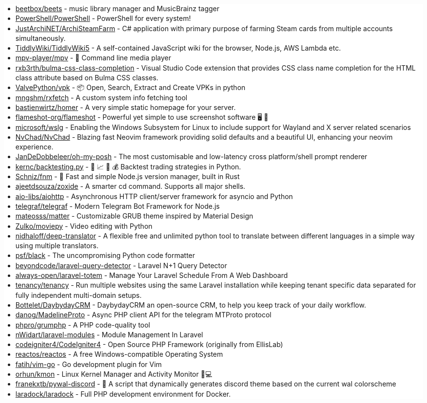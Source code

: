 - [beetbox/beets](https://github.com/beetbox/beets) - music library manager and MusicBrainz tagger
- [PowerShell/PowerShell](https://github.com/PowerShell/PowerShell) - PowerShell for every system!
- [JustArchiNET/ArchiSteamFarm](https://github.com/JustArchiNET/ArchiSteamFarm) - C# application with primary purpose of farming Steam cards from multiple accounts simultaneously.
- [TiddlyWiki/TiddlyWiki5](https://github.com/TiddlyWiki/TiddlyWiki5) - A self-contained JavaScript wiki for the browser, Node.js, AWS Lambda etc.
- [mpv-player/mpv](https://github.com/mpv-player/mpv) - 🎥 Command line media player
- [rxb3rth/bulma-css-class-completion](https://github.com/rxb3rth/bulma-css-class-completion) - Visual Studio Code extension that provides CSS class name completion for the HTML class attribute based on Bulma CSS classes.
- [ValvePython/vpk](https://github.com/ValvePython/vpk) - 📦 Open, Search, Extract and Create VPKs in python
- [mngshm/rxfetch](https://github.com/mngshm/rxfetch) - A custom system info fetching tool
- [bastienwirtz/homer](https://github.com/bastienwirtz/homer) - A very simple static homepage for your server.
- [flameshot-org/flameshot](https://github.com/flameshot-org/flameshot) - Powerful yet simple to use screenshot software :desktop_computer: :camera_flash:
- [microsoft/wslg](https://github.com/microsoft/wslg) - Enabling the Windows Subsystem for Linux to include support for Wayland and X server related scenarios
- [NvChad/NvChad](https://github.com/NvChad/NvChad) - Blazing fast Neovim framework providing solid defaults and a beautiful UI, enhancing your neovim experience.
- [JanDeDobbeleer/oh-my-posh](https://github.com/JanDeDobbeleer/oh-my-posh) - The most customisable and low-latency cross platform/shell prompt renderer
- [kernc/backtesting.py](https://github.com/kernc/backtesting.py) - :mag_right: :chart_with_upwards_trend: :snake: :moneybag:  Backtest trading strategies in Python.
- [Schniz/fnm](https://github.com/Schniz/fnm) - 🚀 Fast and simple Node.js version manager, built in Rust
- [ajeetdsouza/zoxide](https://github.com/ajeetdsouza/zoxide) - A smarter cd command. Supports all major shells.
- [aio-libs/aiohttp](https://github.com/aio-libs/aiohttp) - Asynchronous HTTP client/server framework for asyncio and Python
- [telegraf/telegraf](https://github.com/telegraf/telegraf) - Modern Telegram Bot Framework for Node.js
- [mateosss/matter](https://github.com/mateosss/matter) - Customizable GRUB theme inspired by Material Design
- [Zulko/moviepy](https://github.com/Zulko/moviepy) - Video editing with Python
- [nidhaloff/deep-translator](https://github.com/nidhaloff/deep-translator) - A flexible free and unlimited python tool to translate between different languages in a simple way using multiple translators.
- [psf/black](https://github.com/psf/black) - The uncompromising Python code formatter
- [beyondcode/laravel-query-detector](https://github.com/beyondcode/laravel-query-detector) - Laravel N+1 Query Detector
- [always-open/laravel-totem](https://github.com/always-open/laravel-totem) - Manage Your Laravel Schedule From A Web Dashboard
- [tenancy/tenancy](https://github.com/tenancy/tenancy) - Run multiple websites using the same Laravel installation while keeping tenant specific data separated for fully independent multi-domain setups.
- [Bottelet/DaybydayCRM](https://github.com/Bottelet/DaybydayCRM) - DaybydayCRM an open-source CRM, to help you keep track of your daily workflow.
- [danog/MadelineProto](https://github.com/danog/MadelineProto) - Async PHP client API for the telegram MTProto protocol
- [phpro/grumphp](https://github.com/phpro/grumphp) - A PHP code-quality tool
- [nWidart/laravel-modules](https://github.com/nWidart/laravel-modules) - Module Management In Laravel
- [codeigniter4/CodeIgniter4](https://github.com/codeigniter4/CodeIgniter4) - Open Source PHP Framework (originally from EllisLab)
- [reactos/reactos](https://github.com/reactos/reactos) - A free Windows-compatible Operating System
- [fatih/vim-go](https://github.com/fatih/vim-go) - Go development plugin for Vim
- [orhun/kmon](https://github.com/orhun/kmon) - Linux Kernel Manager and Activity Monitor 🐧💻
- [franekxtb/pywal-discord](https://github.com/franekxtb/pywal-discord) - 🎨 A script that dynamically generates discord theme based on the current wal colorscheme
- [laradock/laradock](https://github.com/laradock/laradock) - Full PHP development environment for Docker.
